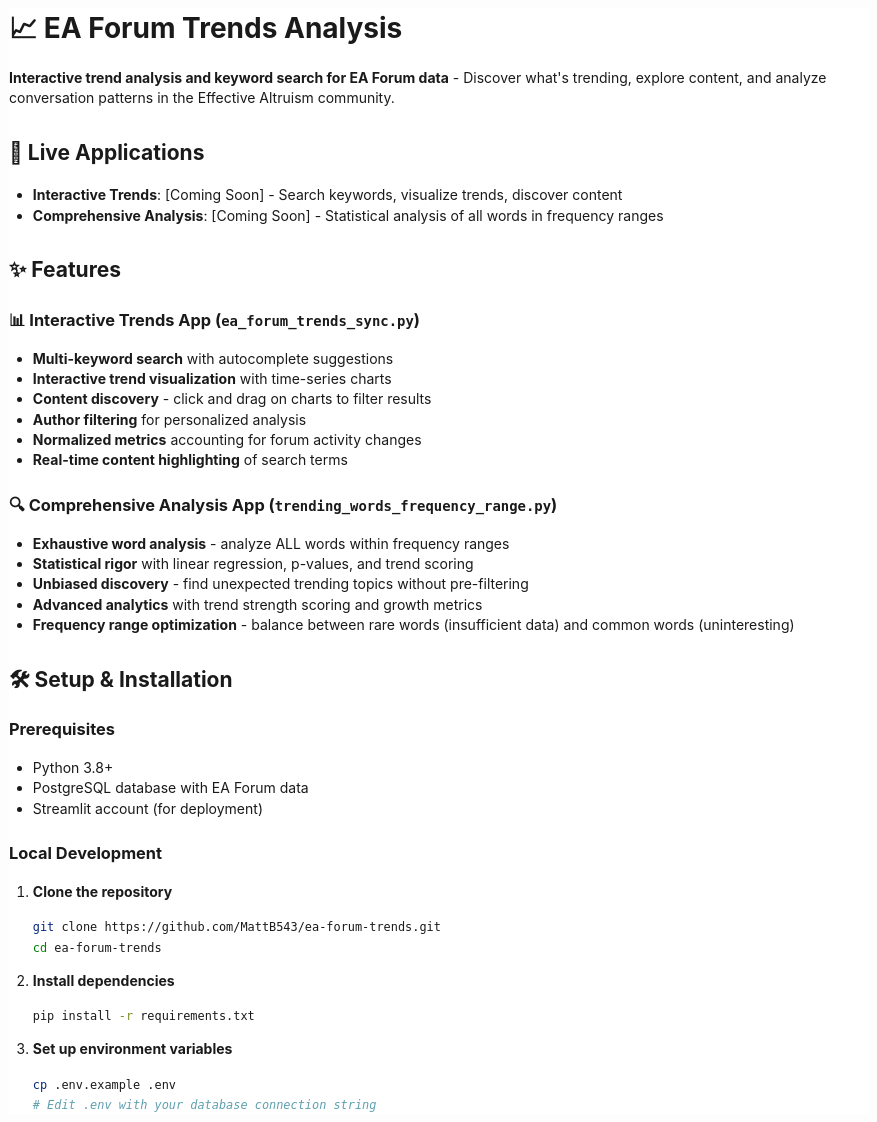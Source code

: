 # 📈 EA Forum Trends Analysis

**Interactive trend analysis and keyword search for EA Forum data** - Discover what's trending, explore content, and analyze conversation patterns in the Effective Altruism community.

## 🚀 Live Applications

- **Interactive Trends**: [Coming Soon] - Search keywords, visualize trends, discover content
- **Comprehensive Analysis**: [Coming Soon] - Statistical analysis of all words in frequency ranges

## ✨ Features

### 📊 Interactive Trends App (`ea_forum_trends_sync.py`)
- **Multi-keyword search** with autocomplete suggestions
- **Interactive trend visualization** with time-series charts  
- **Content discovery** - click and drag on charts to filter results
- **Author filtering** for personalized analysis
- **Normalized metrics** accounting for forum activity changes
- **Real-time content highlighting** of search terms

### 🔍 Comprehensive Analysis App (`trending_words_frequency_range.py`)  
- **Exhaustive word analysis** - analyze ALL words within frequency ranges
- **Statistical rigor** with linear regression, p-values, and trend scoring
- **Unbiased discovery** - find unexpected trending topics without pre-filtering
- **Advanced analytics** with trend strength scoring and growth metrics
- **Frequency range optimization** - balance between rare words (insufficient data) and common words (uninteresting)

## 🛠️ Setup & Installation

### Prerequisites
- Python 3.8+
- PostgreSQL database with EA Forum data
- Streamlit account (for deployment)

### Local Development

1. **Clone the repository**
   ```bash
   git clone https://github.com/MattB543/ea-forum-trends.git
   cd ea-forum-trends
   ```

2. **Install dependencies**
   ```bash
   pip install -r requirements.txt
   ```

3. **Set up environment variables**
   ```bash
   cp .env.example .env
   # Edit .env with your database connection string
   ```
